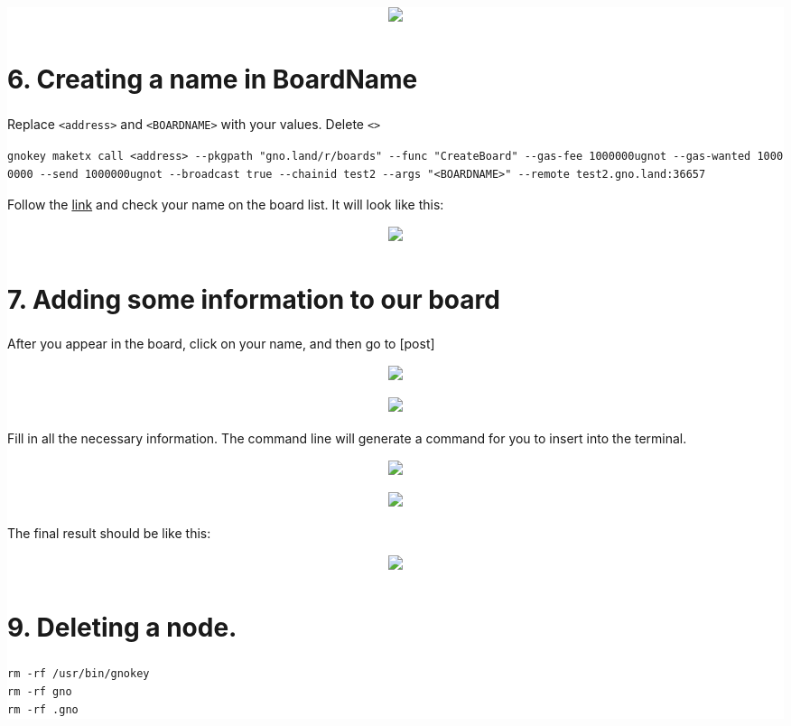 <p align="center">
 <img src="https://cdn-images-1.medium.com/max/750/1*LLxVHeTvRT1WNufeSWNVZg.png"width="600"/>
</p>

# 6. Creating a name in BoardName
Replace `<address>` and `<BOARDNAME>` with your values. Delete `<>`
```
gnokey maketx call <address> --pkgpath "gno.land/r/boards" --func "CreateBoard" --gas-fee 1000000ugnot --gas-wanted 10000000 --send 1000000ugnot --broadcast true --chainid test2 --args "<BOARDNAME>" --remote test2.gno.land:36657
```
Follow the [link](https://test2.gno.land/r/boards) and check your name on the board list. It will look like this:

<p align="center">
 <img src="https://cdn-images-1.medium.com/max/750/1*sHbDwaNPzUMZRf-pTuqHYA.png"width="600"/>
</p>

# 7. Adding some information to our board
After you appear in the board, click on your name, and then go to [post]
<p align="center">
 <img src="https://cdn-images-1.medium.com/max/750/1*AgdMbjB25H-Xdf2pKIjNZg.png"width="600"/>
</p>
<p align="center">
 <img src="https://cdn-images-1.medium.com/max/750/1*QOpRZLt50vMi7g4vHtErHg.png"width="600"/>
</p>

Fill in all the necessary information. The command line will generate a command for you to insert into the terminal.

<p align="center">
 <img src="https://cdn-images-1.medium.com/max/750/1*TNRbgHhqiXwrGIC55DMQLg.png"width="600"/>
</p>

<p align="center">
 <img src="https://miro.medium.com/max/1400/1*3daoWCYFwJuMluo2LRW-vw.png"width="600"/>
</p>

The final result should be like this:

<p align="center">
 <img src="https://miro.medium.com/max/1400/1*OlKElMCslLhD3R7sX0K7mA.png"width="900"/>
</p>

# 9. Deleting a node.
```
rm -rf /usr/bin/gnokey
rm -rf gno
rm -rf .gno
```
